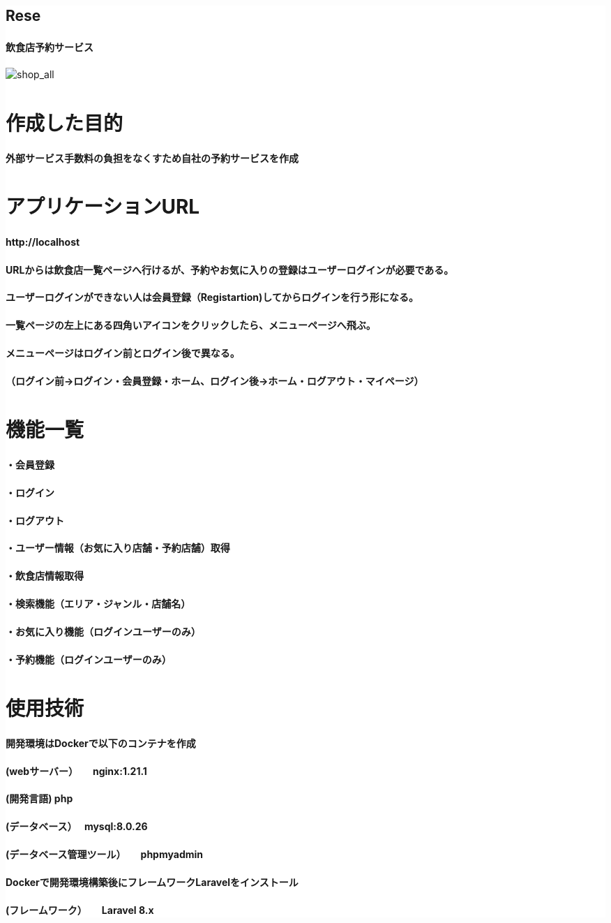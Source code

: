## Rese

#### 飲食店予約サービス
<img width="1437" alt="shop_all" src="https://github.com/asuka-lang/Rese/assets/143139948/b2bbdc56-0960-406c-98da-82d293a91993">

# 作成した目的
#### 外部サービス手数料の負担をなくすため自社の予約サービスを作成

# アプリケーションURL
#### http://localhost
#### URLからは飲食店一覧ページへ行けるが、予約やお気に入りの登録はユーザーログインが必要である。
#### ユーザーログインができない人は会員登録（Registartion)してからログインを行う形になる。
#### 一覧ページの左上にある四角いアイコンをクリックしたら、メニューページへ飛ぶ。
#### メニューページはログイン前とログイン後で異なる。
#### （ログイン前→ログイン・会員登録・ホーム、ログイン後→ホーム・ログアウト・マイページ）

# 機能一覧
#### ・会員登録
#### ・ログイン
#### ・ログアウト
#### ・ユーザー情報（お気に入り店舗・予約店舗）取得
#### ・飲食店情報取得
#### ・検索機能（エリア・ジャンル・店舗名）
#### ・お気に入り機能（ログインユーザーのみ）
#### ・予約機能（ログインユーザーのみ）

# 使用技術

#### 開発環境はDockerで以下のコンテナを作成
#### (webサーバー）　　nginx:1.21.1
#### (開発言語)      php
#### (データベース）　 mysql:8.0.26
#### (データベース管理ツール）　　phpmyadmin

#### Dockerで開発環境構築後にフレームワークLaravelをインストール
#### (フレームワーク）　　Laravel 8.x
